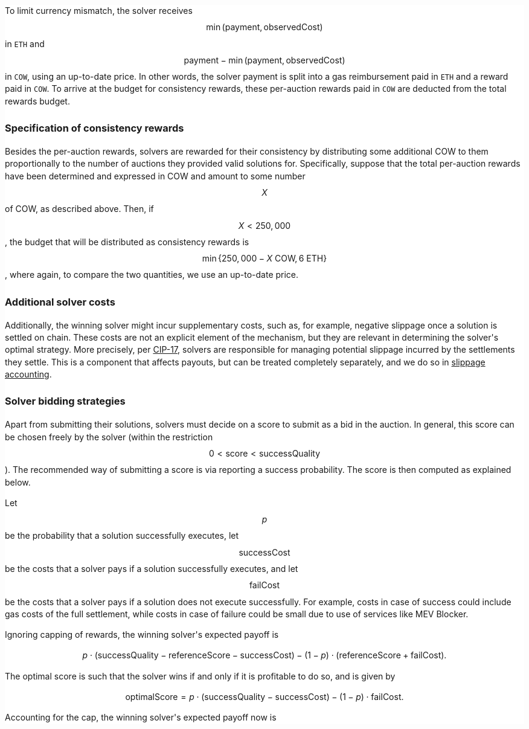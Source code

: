 To limit currency mismatch, the solver receives $$\min(\textrm{payment}, \textrm{observedCost})$$ in `ETH` and $$\textrm{payment} - \min(\textrm{payment}, \textrm{observedCost})$$ in `COW`, using an up-to-date price. In other words, the solver payment is split into a gas reimbursement paid in `ETH` and a reward paid in `COW`. To arrive at the budget for consistency rewards, these per-auction rewards paid in `COW` are deducted from the total rewards budget.

### Specification of consistency rewards

Besides the per-auction rewards, solvers are rewarded for their consistency by distributing some additional COW to them proportionally to the number of auctions they provided valid solutions for. Specifically, suppose that the total per-auction rewards have been determined and expressed in COW and amount to some number $$X$$ of COW, as described above. Then, if $$X < 250,000$$, the budget that will be distributed as consistency rewards is $$\min\{250,000 - X \textrm{ COW}, 6 \textrm{ ETH} \}$$, where again, to compare the two quantities, we use an up-to-date price.

### Additional solver costs 

Additionally, the winning solver might incur supplementary costs, such as, for example, negative slippage once a solution is settled on chain. These costs are not an explicit element of the mechanism, but they are relevant in determining the solver's optimal strategy. More precisely, per [CIP-17](https://snapshot.org/#/cow.eth/proposal/0xf9c98a2710dc72c906bbeab9b8fe169c1ed2e9af6a67776cc29b8b4eb44d0fb2), solvers are responsible for managing potential slippage incurred by the settlements they settle. This is a component that affects payouts, but can be treated completely separately, and we do so in [slippage accounting](slippage).

### Solver bidding strategies

Apart from submitting their solutions, solvers must decide on a score to submit as a bid in the auction. In general, this score can be chosen freely by the solver (within the restriction $$0 < \textrm{score} < \textrm{successQuality}$$). The recommended way of submitting a score is via reporting a success probability. The score is then computed as explained below.

Let $$p$$ be the probability that a solution successfully executes, let $$\textrm{successCost}$$ be the costs that a solver pays if a solution successfully executes, and let $$\textrm{failCost}$$ be the costs that a solver pays if a solution does not execute successfully. For example, costs in case of success could include gas costs of the full settlement, while costs in case of failure could be small due to use of services like MEV Blocker.

Ignoring capping of rewards, the winning solver's expected payoff is

$$
p \cdot (\textrm{successQuality} - \textrm{referenceScore} - \textrm{successCost}) - (1 - p) \cdot (\textrm{referenceScore} + \textrm{failCost}).
$$

The optimal score is such that the solver wins if and only if it is profitable to do so, and is given by

$$
\textrm{optimalScore} = p \cdot (\textrm{successQuality} - \textrm{successCost}) - (1 - p) \cdot \textrm{failCost}.
$$

Accounting for the cap, the winning solver's expected payoff now is
